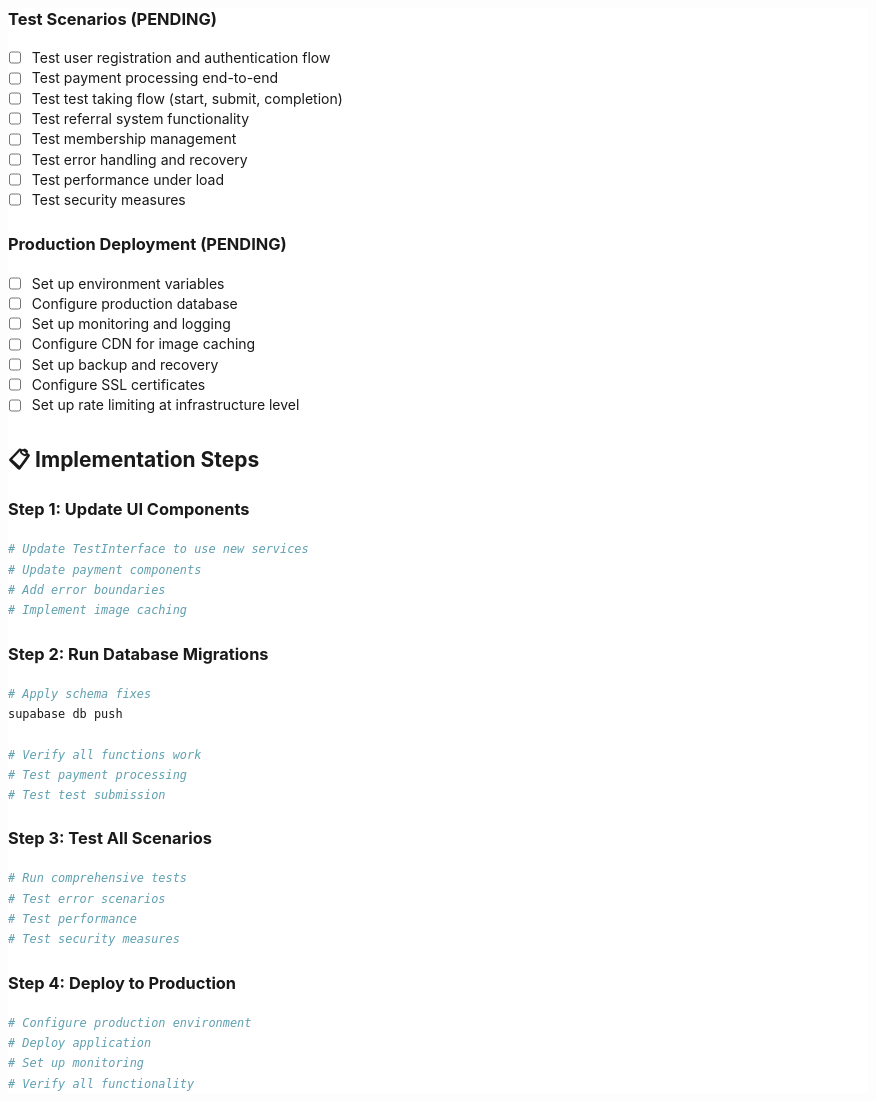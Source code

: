 ### Test Scenarios (PENDING)
- [ ] Test user registration and authentication flow
- [ ] Test payment processing end-to-end
- [ ] Test test taking flow (start, submit, completion)
- [ ] Test referral system functionality
- [ ] Test membership management
- [ ] Test error handling and recovery
- [ ] Test performance under load
- [ ] Test security measures

### Production Deployment (PENDING)
- [ ] Set up environment variables
- [ ] Configure production database
- [ ] Set up monitoring and logging
- [ ] Configure CDN for image caching
- [ ] Set up backup and recovery
- [ ] Configure SSL certificates
- [ ] Set up rate limiting at infrastructure level

## 📋 Implementation Steps

### Step 1: Update UI Components
```bash
# Update TestInterface to use new services
# Update payment components
# Add error boundaries
# Implement image caching
```

### Step 2: Run Database Migrations
```bash
# Apply schema fixes
supabase db push

# Verify all functions work
# Test payment processing
# Test test submission
```

### Step 3: Test All Scenarios
```bash
# Run comprehensive tests
# Test error scenarios
# Test performance
# Test security measures
```

### Step 4: Deploy to Production
```bash
# Configure production environment
# Deploy application
# Set up monitoring
# Verify all functionality
```
